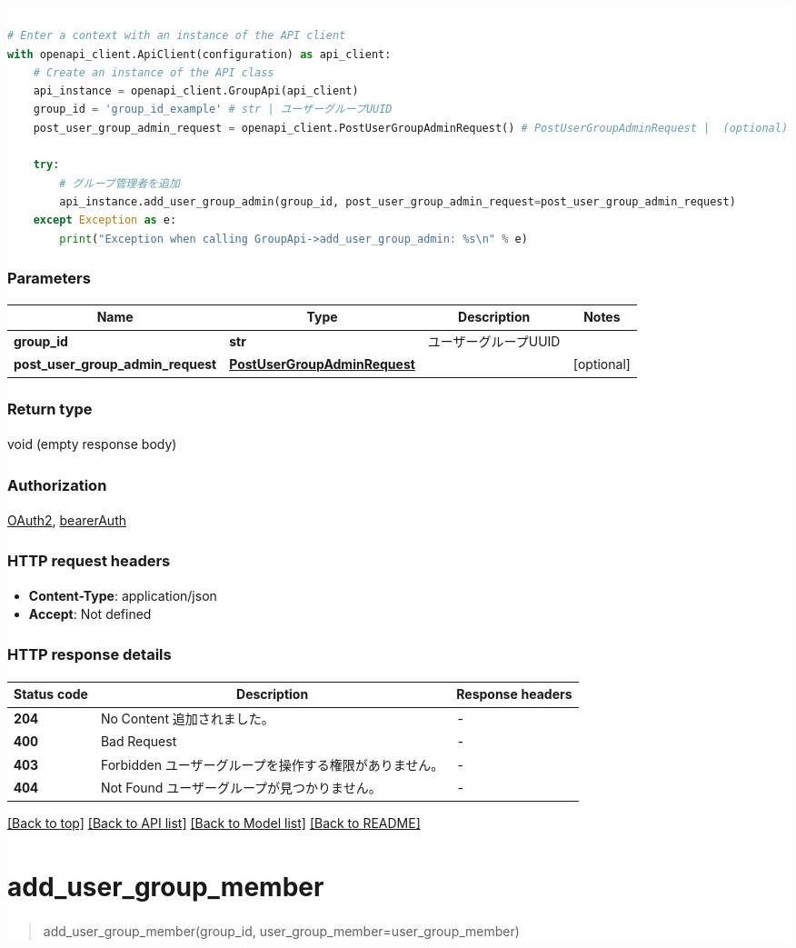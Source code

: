 ```python

# Enter a context with an instance of the API client
with openapi_client.ApiClient(configuration) as api_client:
    # Create an instance of the API class
    api_instance = openapi_client.GroupApi(api_client)
    group_id = 'group_id_example' # str | ユーザーグループUUID
    post_user_group_admin_request = openapi_client.PostUserGroupAdminRequest() # PostUserGroupAdminRequest |  (optional)

    try:
        # グループ管理者を追加
        api_instance.add_user_group_admin(group_id, post_user_group_admin_request=post_user_group_admin_request)
    except Exception as e:
        print("Exception when calling GroupApi->add_user_group_admin: %s\n" % e)
```



### Parameters


Name | Type | Description  | Notes
------------- | ------------- | ------------- | -------------
 **group_id** | **str**| ユーザーグループUUID | 
 **post_user_group_admin_request** | [**PostUserGroupAdminRequest**](PostUserGroupAdminRequest.md)|  | [optional] 

### Return type

void (empty response body)

### Authorization

[OAuth2](../README.md#OAuth2), [bearerAuth](../README.md#bearerAuth)

### HTTP request headers

 - **Content-Type**: application/json
 - **Accept**: Not defined

### HTTP response details

| Status code | Description | Response headers |
|-------------|-------------|------------------|
**204** | No Content 追加されました。 |  -  |
**400** | Bad Request |  -  |
**403** | Forbidden ユーザーグループを操作する権限がありません。 |  -  |
**404** | Not Found ユーザーグループが見つかりません。 |  -  |

[[Back to top]](#) [[Back to API list]](../README.md#documentation-for-api-endpoints) [[Back to Model list]](../README.md#documentation-for-models) [[Back to README]](../README.md)

# **add_user_group_member**
> add_user_group_member(group_id, user_group_member=user_group_member)

